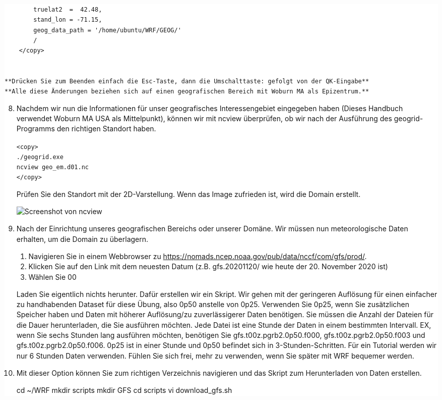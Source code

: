             truelat2  =  42.48,  
            stand_lon = -71.15,  
            geog_data_path = '/home/ubuntu/WRF/GEOG/'  
            /
        </copy>      
        
    
    **Drücken Sie zum Beenden einfach die Esc-Taste, dann die Umschalttaste: gefolgt von der QK-Eingabe**  
    **Alle diese Änderungen beziehen sich auf einen geografischen Bereich mit Woburn MA als Epizentrum.**
    
8.  Nachdem wir nun die Informationen für unser geografisches Interessengebiet eingegeben haben (Dieses Handbuch verwendet Woburn MA USA als Mittelpunkt), können wir mit ncview überprüfen, ob wir nach der Ausführung des geogrid-Programms den richtigen Standort haben.
    
        <copy>
        ./geogrid.exe
        ncview geo_em.d01.nc
        </copy>
        
    
    Prüfen Sie den Standort mit der 2D-Varstellung. Wenn das Image zufrieden ist, wird die Domain erstellt.
    
    ![Screenshot von ncview](images/nc1.png)
    
9.  Nach der Einrichtung unseres geografischen Bereichs oder unserer Domäne. Wir müssen nun meteorologische Daten erhalten, um die Domain zu überlagern.
    
    1.  Navigieren Sie in einem Webbrowser zu https://nomads.ncep.noaa.gov/pub/data/nccf/com/gfs/prod/.
    2.  Klicken Sie auf den Link mit dem neuesten Datum (z.B. gfs.20201120/ wie heute der 20. November 2020 ist)
    3.  Wählen Sie 00
    
    Laden Sie eigentlich nichts herunter. Dafür erstellen wir ein Skript. Wir gehen mit der geringeren Auflösung für einen einfacher zu handhabenden Dataset für diese Übung, also 0p50 anstelle von 0p25. Verwenden Sie 0p25, wenn Sie zusätzlichen Speicher haben und Daten mit höherer Auflösung/zu zuverlässigerer Daten benötigen. Sie müssen die Anzahl der Dateien für die Dauer herunterladen, die Sie ausführen möchten. Jede Datei ist eine Stunde der Daten in einem bestimmten Intervall. EX, wenn Sie sechs Stunden lang ausführen möchten, benötigen Sie gfs.t00z.pgrb2.0p50.f000, gfs.t00z.pgrb2.0p50.f003 und gfs.t00z.pgrb2.0p50.f006. 0p25 ist in einer Stunde und 0p50 befindet sich in 3-Stunden-Schritten. Für ein Tutorial werden wir nur 6 Stunden Daten verwenden. Fühlen Sie sich frei, mehr zu verwenden, wenn Sie später mit WRF bequemer werden.
    
10.  Mit dieser Option können Sie zum richtigen Verzeichnis navigieren und das Skript zum Herunterladen von Daten erstellen.
    
        <copy>
        cd ~/WRF
        mkdir scripts
        mkdir GFS
        cd scripts
        vi download_gfs.sh
        </copy>
        